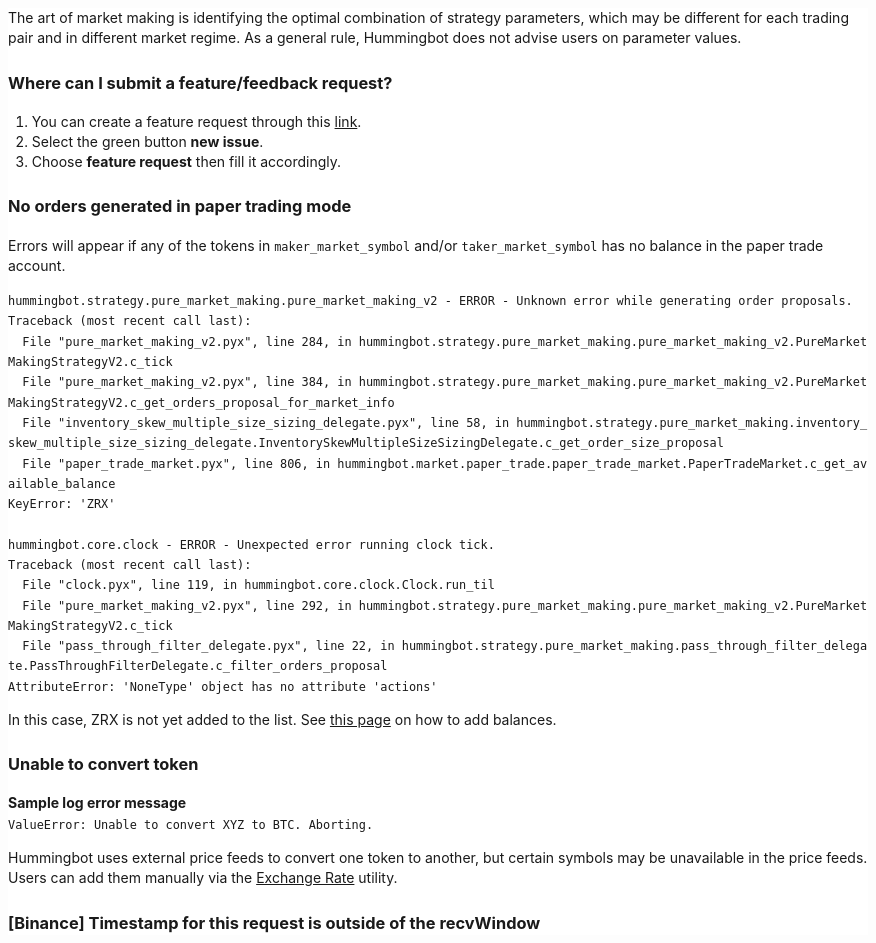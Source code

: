 The art of market making is identifying the optimal combination of strategy parameters, which may be different for each trading pair and in different market regime. As a general rule, Hummingbot does not advise users on parameter values.

### Where can I submit a feature/feedback request?
1. You can create a feature request through this [link](https://github.com/CoinAlpha/hummingbot/issues).
2. Select the green button **new issue**.
3. Choose **feature request** then fill it accordingly.

### No orders generated in paper trading mode

Errors will appear if any of the tokens in `maker_market_symbol` and/or `taker_market_symbol` has no balance in the paper trade account.

```
hummingbot.strategy.pure_market_making.pure_market_making_v2 - ERROR - Unknown error while generating order proposals.
Traceback (most recent call last):
  File "pure_market_making_v2.pyx", line 284, in hummingbot.strategy.pure_market_making.pure_market_making_v2.PureMarketMakingStrategyV2.c_tick
  File "pure_market_making_v2.pyx", line 384, in hummingbot.strategy.pure_market_making.pure_market_making_v2.PureMarketMakingStrategyV2.c_get_orders_proposal_for_market_info
  File "inventory_skew_multiple_size_sizing_delegate.pyx", line 58, in hummingbot.strategy.pure_market_making.inventory_skew_multiple_size_sizing_delegate.InventorySkewMultipleSizeSizingDelegate.c_get_order_size_proposal
  File "paper_trade_market.pyx", line 806, in hummingbot.market.paper_trade.paper_trade_market.PaperTradeMarket.c_get_available_balance
KeyError: 'ZRX'

hummingbot.core.clock - ERROR - Unexpected error running clock tick.
Traceback (most recent call last):
  File "clock.pyx", line 119, in hummingbot.core.clock.Clock.run_til
  File "pure_market_making_v2.pyx", line 292, in hummingbot.strategy.pure_market_making.pure_market_making_v2.PureMarketMakingStrategyV2.c_tick
  File "pass_through_filter_delegate.pyx", line 22, in hummingbot.strategy.pure_market_making.pass_through_filter_delegate.PassThroughFilterDelegate.c_filter_orders_proposal
AttributeError: 'NoneType' object has no attribute 'actions'
```

In this case, ZRX is not yet added to the list. See [this page](https://docs.hummingbot.io/operation/commands/paper-trade/#account-balance) on how to add balances.

### Unable to convert token

**Sample log error message**<br/>
`ValueError: Unable to convert XYZ to BTC. Aborting.`

Hummingbot uses external price feeds to convert one token to another, but certain symbols may be unavailable in the price feeds. Users can add them manually via the [Exchange Rate](/advanced/exchange-rates/) utility.

### [Binance] Timestamp for this request is outside of the recvWindow
